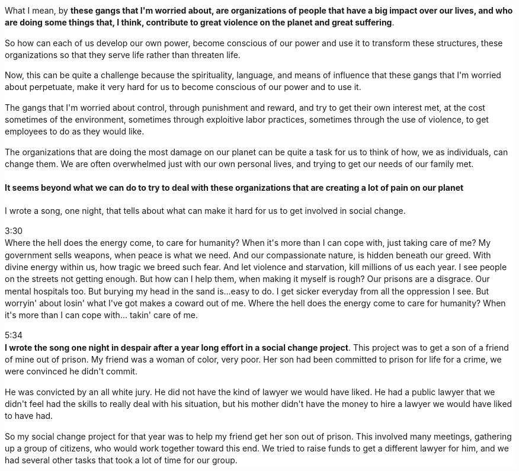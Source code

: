 What I mean, by **these gangs that I'm worried about, are organizations of people that have a big impact over our lives, and who are doing some things that, I think, contribute to great violence on the planet and great suffering**.

So how can each of us develop our own power, become conscious of our power and use it to transform these structures, these organizations so that they serve life rather than threaten life.

Now, this can be quite a challenge because the spirituality, language, and means of influence that these gangs that I'm worried about perpetuate, make it very hard for us to become conscious of our power and to use it.

The gangs that I'm worried about control, through punishment and reward, and try to get their own interest met, at the cost sometimes of the environment, sometimes through exploitive labor practices, sometimes through the use of violence, to get employees to do as they would like.

The organizations that are doing the most damage on our planet can be quite a task for us to think of how, we as individuals, can change them. We are often overwhelmed just with our own personal lives, and trying to get our needs of our family met.

#### It seems beyond what we can do to try to deal with these organizations that are creating a lot of pain on our planet

I wrote a song, one night, that tells about what can make it hard for us to get involved in social change.

3:30  
Where the hell does the energy come, to care for humanity?
When it's more than I can cope with, just taking care of me?
My government sells weapons, when peace is what we need.
And our compassionate nature, is hidden beneath our greed.
With divine energy within us, how tragic we breed such fear.
And let violence and starvation, kill millions of us each year.
I see people on the streets not getting enough.
But how can I help them, when making it myself is rough?
Our prisons are a disgrace. Our mental hospitals too.
But burying my head in the sand is...easy to do.
I get sicker everyday from all the oppression I see.
But worryin' about losin' what I've got makes a coward out of me.
Where the hell does the energy come to care for humanity?
When it's more than I can cope with... takin' care of me.

5:34  
**I wrote the song one night in despair after a year long effort in a social change project**. This project was to get a son of a friend of mine out of prison. My friend was a woman of color, very poor. Her son had been committed to prison for life for a crime, we were convinced he didn't commit.

He was convicted by an all white jury. He did not have the kind of lawyer we would have liked. He had a public lawyer that we didn't feel had the skills to really deal with his situation, but his mother didn't have the money to hire a lawyer we would have liked to have had.

So my social change project for that year was to help my friend get her son out of prison. This involved many meetings, gathering up a group of citizens, who would work together toward this end. We tried to raise funds to get a different lawyer for him, and we had several other tasks that took a lot of time for our group.
